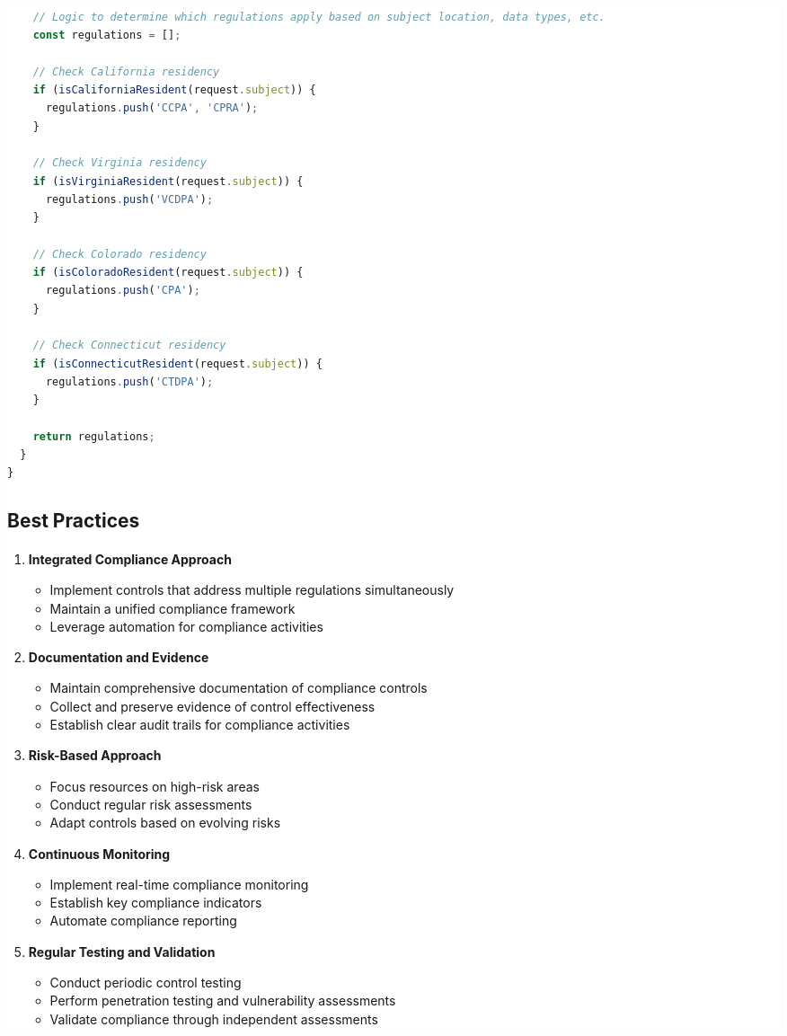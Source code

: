```typescript
    // Logic to determine which regulations apply based on subject location, data types, etc.
    const regulations = [];
    
    // Check California residency
    if (isCaliforniaResident(request.subject)) {
      regulations.push('CCPA', 'CPRA');
    }
    
    // Check Virginia residency
    if (isVirginiaResident(request.subject)) {
      regulations.push('VCDPA');
    }
    
    // Check Colorado residency
    if (isColoradoResident(request.subject)) {
      regulations.push('CPA');
    }
    
    // Check Connecticut residency
    if (isConnecticutResident(request.subject)) {
      regulations.push('CTDPA');
    }
    
    return regulations;
  }
}
```

## Best Practices

1. **Integrated Compliance Approach**
   - Implement controls that address multiple regulations simultaneously
   - Maintain a unified compliance framework
   - Leverage automation for compliance activities

2. **Documentation and Evidence**
   - Maintain comprehensive documentation of compliance controls
   - Collect and preserve evidence of control effectiveness
   - Establish clear audit trails for compliance activities

3. **Risk-Based Approach**
   - Focus resources on high-risk areas
   - Conduct regular risk assessments
   - Adapt controls based on evolving risks

4. **Continuous Monitoring**
   - Implement real-time compliance monitoring
   - Establish key compliance indicators
   - Automate compliance reporting

5. **Regular Testing and Validation**
   - Conduct periodic control testing
   - Perform penetration testing and vulnerability assessments
   - Validate compliance through independent assessments
